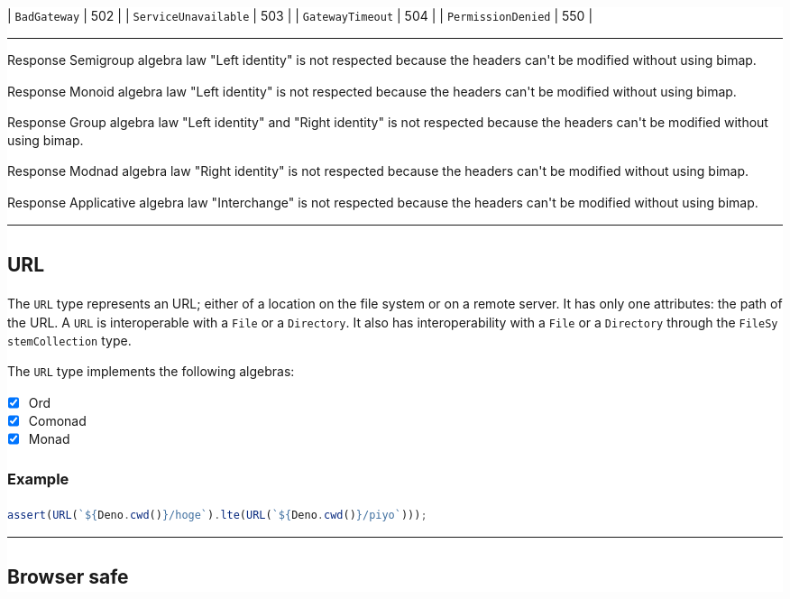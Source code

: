 | `BadGateway`          | 502    |
| `ServiceUnavailable`  | 503    |
| `GatewayTimeout`      | 504    |
| `PermissionDenied`    | 550    |

---

Response Semigroup algebra law "Left identity" is not respected because the headers can't be modified without using
bimap.

Response Monoid algebra law "Left identity" is not respected because the headers can't be modified without using
bimap.

Response Group algebra law "Left identity" and "Right identity" is not respected because the headers can't be
modified without using bimap.

Response Modnad algebra law "Right identity" is not respected because the headers can't be modified without using
bimap.

Response Applicative algebra law "Interchange" is not respected because the headers can't be modified without using
bimap.

---

## URL

The `URL` type represents an URL; either of a location on the file system or on a remote server.
It has only one attributes: the path of the URL.
A `URL` is interoperable with a `File` or a `Directory`.
It also has interoperability with a `File` or a `Directory` through the `FileSystemCollection` type.

The `URL` type implements the following algebras:
- [x] Ord
- [x] Comonad
- [x] Monad

### Example

```js
assert(URL(`${Deno.cwd()}/hoge`).lte(URL(`${Deno.cwd()}/piyo`)));
```

---

## Browser safe
